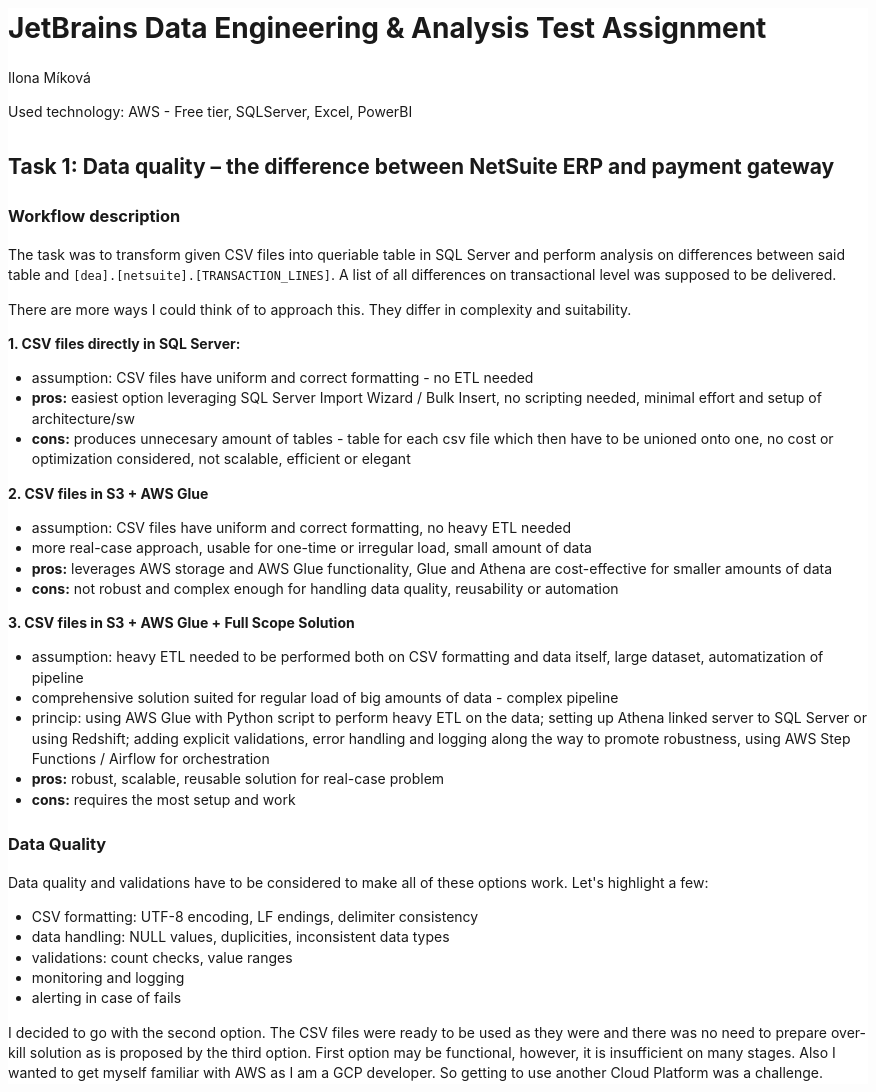 # JetBrains Data Engineering & Analysis Test Assignment

Ilona Míková

Used technology: AWS - Free tier, SQLServer, Excel, PowerBI



## Task 1: Data quality – the difference between NetSuite ERP and payment gateway
### Workflow description
The task was to transform given CSV files into queriable table in SQL Server and perform analysis on differences between said table and `[dea].[netsuite].[TRANSACTION_LINES]`. A list of all differences on transactional level was supposed to be delivered.

There are more ways I could think of to approach this. They differ in complexity and suitability. 

**1. CSV files directly in SQL Server:**
  - assumption: CSV files have uniform and correct formatting - no ETL needed
  - **pros:** easiest option leveraging SQL Server Import Wizard / Bulk Insert, no scripting needed, minimal effort and setup of architecture/sw
  - **cons:** produces unnecesary amount of tables - table for each csv file which then have to be unioned onto one, no cost or optimization considered, not scalable, efficient or elegant

**2. CSV files in S3 + AWS Glue**
  - assumption: CSV files have uniform and correct formatting, no heavy ETL needed
  - more real-case approach, usable for one-time or irregular load, small amount of data
  - **pros:** leverages AWS storage and AWS Glue functionality, Glue and Athena are cost-effective for smaller amounts of data
  - **cons:** not robust and complex enough for handling data quality, reusability or automation

**3. CSV files in S3 + AWS Glue + Full Scope Solution**
  - assumption: heavy ETL needed to be performed both on CSV formatting and data itself, large dataset, automatization of pipeline
  - comprehensive solution suited for regular load of big amounts of data - complex pipeline
  - princip: using AWS Glue with Python script to perform heavy ETL on the data; setting up Athena linked server to SQL Server or using Redshift; adding explicit validations, error handling and logging along the way to promote robustness, using AWS Step Functions / Airflow for orchestration 
  - **pros:** robust, scalable, reusable solution for real-case problem
  - **cons:** requires the most setup and work

### Data Quality

Data quality and validations have to be considered to make all of these options work. Let's highlight a few:
  - CSV formatting: UTF-8 encoding, LF endings, delimiter consistency
  - data handling: NULL values, duplicities, inconsistent data types
  - validations: count checks, value ranges
  - monitoring and logging
  - alerting in case of fails

I decided to go with the second option. The CSV files were ready to be used as they were and there was no need to prepare over-kill solution as is proposed by the third option. First option may be functional, however, it is insufficient on many stages.  Also I wanted to get myself familiar with AWS as I am a GCP developer. So getting to use another Cloud Platform was a challenge.
